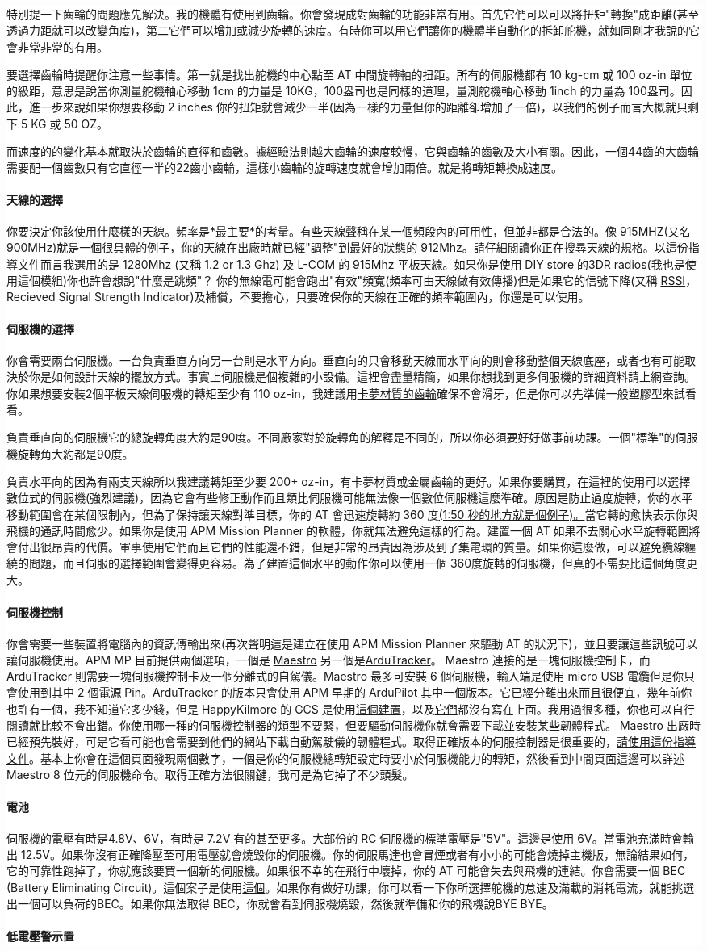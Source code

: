 特別提一下齒輪的問題應先解決。我的機體有使用到齒輪。你會發現成對齒輪的功能非常有用。首先它們可以可以將扭矩"轉換"成距離(甚至透過力距就可以改變角度)，第二它們可以增加或減少旋轉的速度。有時你可以用它們讓你的機體半自動化的拆卸舵機，就如同剛才我說的它會非常非常的有用。

要選擇齒輪時提醒你注意一些事情。第一就是找出舵機的中心點至 AT 中間旋轉軸的扭距。所有的伺服機都有 10 kg-cm 或 100 oz-in 單位的級距，意思是說當你測量舵機軸心移動 1cm 的力量是 10KG，100盎司也是同樣的道理，量測舵機軸心移動 1inch 的力量為 100盎司。因此，進一步來說如果你想要移動 2 inches 你的扭矩就會減少一半(因為一樣的力量但你的距離卻增加了一倍)，以我們的例子而言大概就只剩下 5 KG 或 50 OZ。

而速度的的變化基本就取決於齒輪的直徑和齒數。據經驗法則越大齒輪的速度較慢，它與齒輪的齒數及大小有關。因此，一個44齒的大齒輪需要配一個齒數只有它直徑一半的22齒小齒輪，這樣小齒輪的旋轉速度就會增加兩倍。就是將轉矩轉換成速度。

#### 天線的選擇 ####

你要決定你該使用什麼樣的天線。頻率是\*最主要\*的考量。有些天線聲稱在某一個頻段內的可用性，但並非都是合法的。像 915MHZ(又名900MHz)就是一個很具體的例子，你的天線在出廠時就已經"調整"到最好的狀態的 912Mhz。請仔細閱讀你正在搜尋天線的規格。以這份指導文件而言我選用的是 1280Mhz (又稱 1.2 or 1.3 Ghz) 及 [L-COM](http://www.l-com.com/home.aspx) 的 915Mhz 平板天線。如果你是使用 DIY store 的[3DR radios](https://store.diydrones.com/3DR_RadioTelemetry_Kit_915_Mhz_p/kt-telemetry-3dr915.htm)(我也是使用這個模組)你也許會想說"什麼是跳頻"？ 你的無線電可能會跑出"有效"頻寬(頻率可由天線做有效傳播)但是如果它的信號下降(又稱 [RSSI](http://en.wikipedia.org/wiki/Received_signal_strength_indication)，Recieved Signal Strength Indicator)及補償，不要擔心，只要確保你的天線在正確的頻率範圍內，你還是可以使用。

#### 伺服機的選擇 ####

你會需要兩台伺服機。一台負責垂直方向另一台則是水平方向。垂直向的只會移動天線而水平向的則會移動整個天線底座，或者也有可能取決於你是如何設計天線的擺放方式。事實上伺服機是個複雜的小設備。這裡會盡量精簡，如果你想找到更多伺服機的詳細資料請上網查詢。你如果想要安裝2個平板天線伺服機的轉矩至少有 110 oz-in，我建議用[卡夢材質的齒輪](http://en.wikipedia.org/wiki/Karbonite_gears)確保不會滑牙，但是你可以先準備一般塑膠型來試看看。

負責垂直向的伺服機它的總旋轉角度大約是90度。不同廠家對於旋轉角的解釋是不同的，所以你必須要好好做事前功課。一個"標準"的伺服機旋轉角大約都是90度。

負責水平向的因為有兩支天線所以我建議轉矩至少要 200+ oz-in，有卡夢材質或金屬齒輸的更好。如果你要購買，在這裡的使用可以選擇數位式的伺服機(強烈建議)，因為它會有些修正動作而且類比伺服機可能無法像一個數位伺服機這麼準確。原因是防止過度旋轉，你的水平移動範圍會在某個限制內，但為了保持讓天線對準目標，你的 AT 會迅速旋轉約 360 度[(1:50 秒的地方就是個例子)。](http://www.youtube.com/watch?feature=endscreen&v=_lxUd96-1tw&NR=1)當它轉的愈快表示你與飛機的通訊時間愈少。如果你是使用 APM Mission Planner 的軟體，你就無法避免這樣的行為。建置一個 AT 如果不去關心水平旋轉範圍將會付出很昂貴的代價。軍事使用它們而且它們的性能還不錯，但是非常的昂貴因為涉及到了集電環的質量。如果你這麼做，可以避免纜線纏繞的問題，而且伺服的選擇範圍會變得更容易。為了建置這個水平的動作你可以使用一個 360度旋轉的伺服機，但真的不需要比這個角度更大。

#### 伺服機控制 ####

你會需要一些裝置將電腦內的資訊傳輸出來(再次聲明這是建立在使用 APM Mission Planner 來驅動 AT 的狀況下)，並且要讓這些訊號可以讓伺服機使用。APM MP 目前提供兩個選項，一個是 [Maestro](http://www.youtube.com/watch?feature=endscreen&v=_lxUd96-1tw&NR=1) 另一個是[ArduTracker](http://www.sparkfun.com/products/8785)。 Maestro 連接的是一塊伺服機控制卡，而 ArduTracker 則需要一塊伺服機控制卡及一個分離式的自駕儀。Maestro 最多可安裝 6 個伺服機，輸入端是使用 micro USB 電纜但是你只會使用到其中 2 個電源 Pin。ArduTracker 的版本只會使用 APM 早期的 ArduPilot 其中一個版本。它已經分離出來而且很便宜，幾年前你也許有一個，我不知道它多少錢，但是 HappyKilmore 的 GCS 是使用[這個建置](http://code.google.com/p/happykillmore-gcs/wiki/Tracking)，以及[它們](http://www.diydrones.com/profiles/blogs/antenna-tracking-in?xg_source=activity)都沒有寫在上面。我用過很多種，你也可以自行閱讀就比較不會出錯。你使用哪一種的伺服機控制器的類型不要緊，但要驅動伺服機你就會需要下載並安裝某些韌體程式。
Maestro 出廠時已經預先裝好，可是它看可能也會需要到他們的網站下載自動駕駛儀的韌體程式。取得正確版本的伺服控制器是很重要的，[請使用這份指導文件](http://vps.oborne.me/gcs/Tracker.html)。基本上你會在這個頁面發現兩個數字，一個是你的伺服機總轉矩設定時要小於伺服機能力的轉矩，然後看到中間頁面這邊可以詳述 Maestro 8 位元的伺服機命令。取得正確方法很關鍵，我可是為它掉了不少頭髮。

#### 電池 ####

伺服機的電壓有時是4.8V、6V，有時是 7.2V 有的甚至更多。大部份的 RC 伺服機的標準電壓是"5V"。這邊是使用 6V。當電池充滿時會輸出 12.5V。如果你沒有正確降壓至可用電壓就會燒毀你的伺服機。你的伺服馬達也會冒煙或者有小小的可能會燒掉主機版，無論結果如何，它的可靠性跑掉了，你就應該要買一個新的伺服機。如果很不幸的在飛行中壞掉，你的 AT 可能會失去與飛機的連結。你會需要一個 BEC  (Battery Eliminating Circuit)。這個案子是使用[這個](http://www.hobbyking.com/hobbyking/store/__4319__TURNIGY_3A_UBEC_w_Noise_Reduction.html)。如果你有做好功課，你可以看一下你所選擇舵機的怠速及滿載的消耗電流，就能挑選出一個可以負荷的BEC。如果你無法取得 BEC，你就會看到伺服機燒毀，然後就準備和你的飛機說BYE BYE。

#### 低電壓警示置 ####
